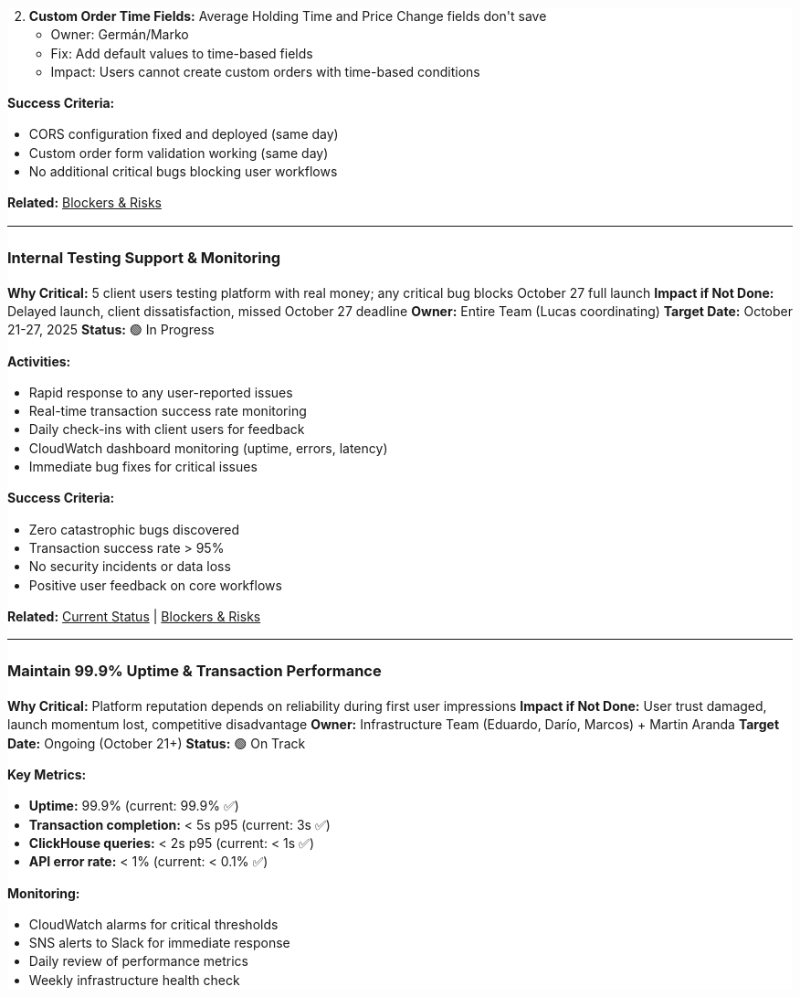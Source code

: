 2. **Custom Order Time Fields:** Average Holding Time and Price Change fields don't save
   - Owner: Germán/Marko
   - Fix: Add default values to time-based fields
   - Impact: Users cannot create custom orders with time-based conditions

**Success Criteria:**
- CORS configuration fixed and deployed (same day)
- Custom order form validation working (same day)
- No additional critical bugs blocking user workflows

**Related:** [Blockers & Risks](./blockers-and-risks.md)

---

### Internal Testing Support & Monitoring
**Why Critical:** 5 client users testing platform with real money; any critical bug blocks October 27 full launch
**Impact if Not Done:** Delayed launch, client dissatisfaction, missed October 27 deadline
**Owner:** Entire Team (Lucas coordinating)
**Target Date:** October 21-27, 2025
**Status:** 🟢 In Progress

**Activities:**
- Rapid response to any user-reported issues
- Real-time transaction success rate monitoring
- Daily check-ins with client users for feedback
- CloudWatch dashboard monitoring (uptime, errors, latency)
- Immediate bug fixes for critical issues

**Success Criteria:**
- Zero catastrophic bugs discovered
- Transaction success rate > 95%
- No security incidents or data loss
- Positive user feedback on core workflows

**Related:**  [Current Status](../_current-status.md) | [Blockers & Risks](./blockers-and-risks.md)

---

### Maintain 99.9% Uptime & Transaction Performance
**Why Critical:** Platform reputation depends on reliability during first user impressions
**Impact if Not Done:** User trust damaged, launch momentum lost, competitive disadvantage
**Owner:** Infrastructure Team (Eduardo, Darío, Marcos) + Martin Aranda
**Target Date:** Ongoing (October 21+)
**Status:** 🟢 On Track

**Key Metrics:**
- **Uptime:** 99.9% (current: 99.9% ✅)
- **Transaction completion:** < 5s p95 (current: 3s ✅)
- **ClickHouse queries:** < 2s p95 (current: < 1s ✅)
- **API error rate:** < 1% (current: < 0.1% ✅)

**Monitoring:**
- CloudWatch alarms for critical thresholds
- SNS alerts to Slack for immediate response
- Daily review of performance metrics
- Weekly infrastructure health check
